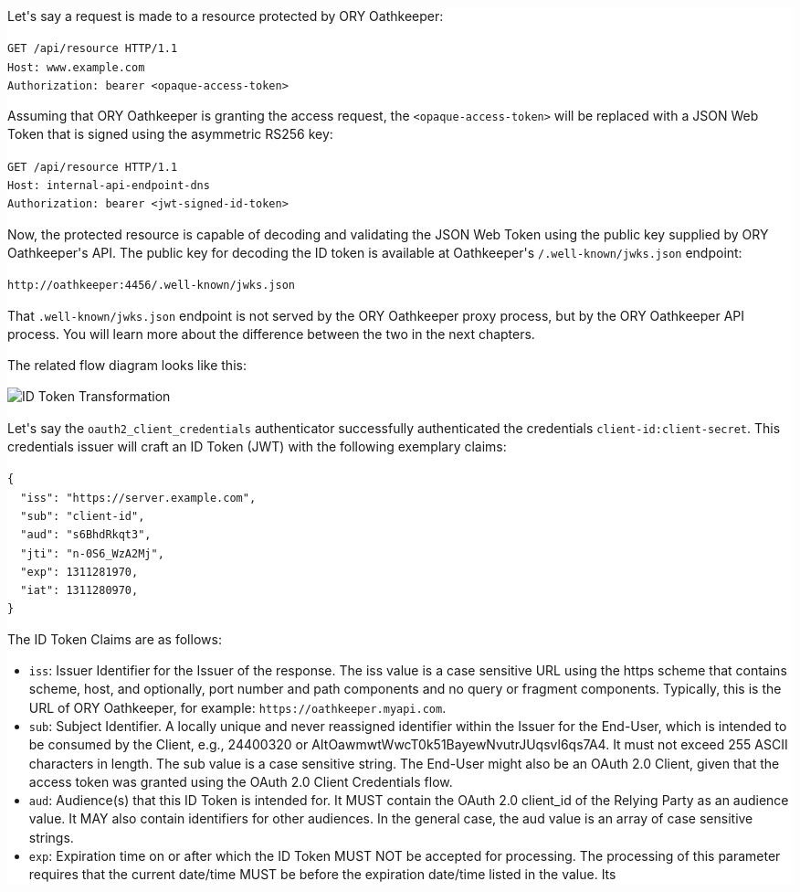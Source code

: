 Let's say a request is made to a resource protected by ORY Oathkeeper:

```
GET /api/resource HTTP/1.1
Host: www.example.com
Authorization: bearer <opaque-access-token>
```

Assuming that ORY Oathkeeper is granting the access request, the
`<opaque-access-token>` will be replaced with a JSON Web Token that is signed
using the asymmetric RS256 key:

```
GET /api/resource HTTP/1.1
Host: internal-api-endpoint-dns
Authorization: bearer <jwt-signed-id-token>
```

Now, the protected resource is capable of decoding and validating the JSON Web
Token using the public key supplied by ORY Oathkeeper's API. The public key for
decoding the ID token is available at Oathkeeper's `/.well-known/jwks.json`
endpoint:

```
http://oathkeeper:4456/.well-known/jwks.json
```

That `.well-known/jwks.json` endpoint is not served by the ORY Oathkeeper proxy
process, but by the ORY Oathkeeper API process. You will learn more about the
difference between the two in the next chapters.

The related flow diagram looks like this:

![ID Token Transformation](../../images/docs/oathkeeper/id_token.svg)

Let's say the `oauth2_client_credentials` authenticator successfully
authenticated the credentials `client-id:client-secret`. This credentials issuer
will craft an ID Token (JWT) with the following exemplary claims:

```
{
  "iss": "https://server.example.com",
  "sub": "client-id",
  "aud": "s6BhdRkqt3",
  "jti": "n-0S6_WzA2Mj",
  "exp": 1311281970,
  "iat": 1311280970,
}
```

The ID Token Claims are as follows:

- `iss`: Issuer Identifier for the Issuer of the response. The iss value is a
  case sensitive URL using the https scheme that contains scheme, host, and
  optionally, port number and path components and no query or fragment
  components. Typically, this is the URL of ORY Oathkeeper, for example:
  `https://oathkeeper.myapi.com`.
- `sub`: Subject Identifier. A locally unique and never reassigned identifier
  within the Issuer for the End-User, which is intended to be consumed by the
  Client, e.g., 24400320 or AItOawmwtWwcT0k51BayewNvutrJUqsvl6qs7A4. It must not
  exceed 255 ASCII characters in length. The sub value is a case sensitive
  string. The End-User might also be an OAuth 2.0 Client, given that the access
  token was granted using the OAuth 2.0 Client Credentials flow.
- `aud`: Audience(s) that this ID Token is intended for. It MUST contain the
  OAuth 2.0 client_id of the Relying Party as an audience value. It MAY also
  contain identifiers for other audiences. In the general case, the aud value is
  an array of case sensitive strings.
- `exp`: Expiration time on or after which the ID Token MUST NOT be accepted for
  processing. The processing of this parameter requires that the current
  date/time MUST be before the expiration date/time listed in the value. Its
